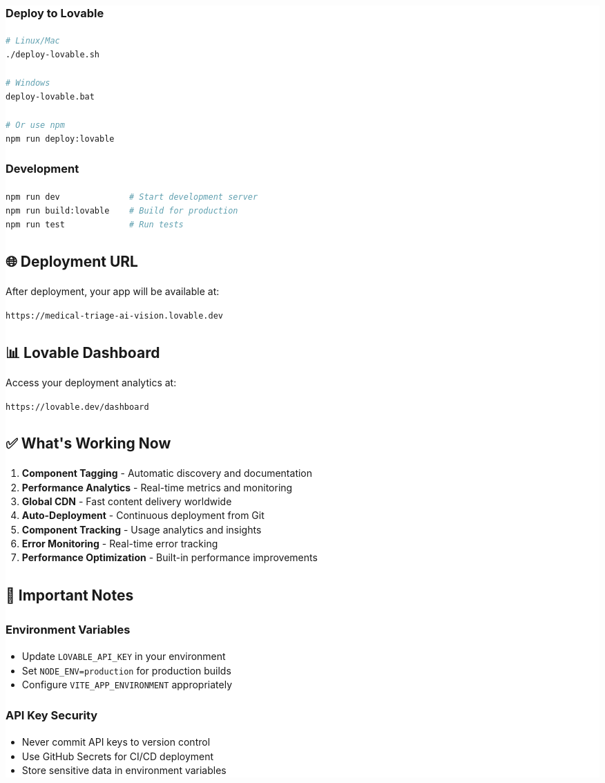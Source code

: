 ### **Deploy to Lovable**
```bash
# Linux/Mac
./deploy-lovable.sh

# Windows
deploy-lovable.bat

# Or use npm
npm run deploy:lovable
```

### **Development**
```bash
npm run dev              # Start development server
npm run build:lovable    # Build for production
npm run test             # Run tests
```

## 🌐 Deployment URL

After deployment, your app will be available at:
```
https://medical-triage-ai-vision.lovable.dev
```

## 📊 Lovable Dashboard

Access your deployment analytics at:
```
https://lovable.dev/dashboard
```

## ✅ What's Working Now

1. **Component Tagging** - Automatic discovery and documentation
2. **Performance Analytics** - Real-time metrics and monitoring
3. **Global CDN** - Fast content delivery worldwide
4. **Auto-Deployment** - Continuous deployment from Git
5. **Component Tracking** - Usage analytics and insights
6. **Error Monitoring** - Real-time error tracking
7. **Performance Optimization** - Built-in performance improvements

## 🚨 Important Notes

### **Environment Variables**
- Update `LOVABLE_API_KEY` in your environment
- Set `NODE_ENV=production` for production builds
- Configure `VITE_APP_ENVIRONMENT` appropriately

### **API Key Security**
- Never commit API keys to version control
- Use GitHub Secrets for CI/CD deployment
- Store sensitive data in environment variables
